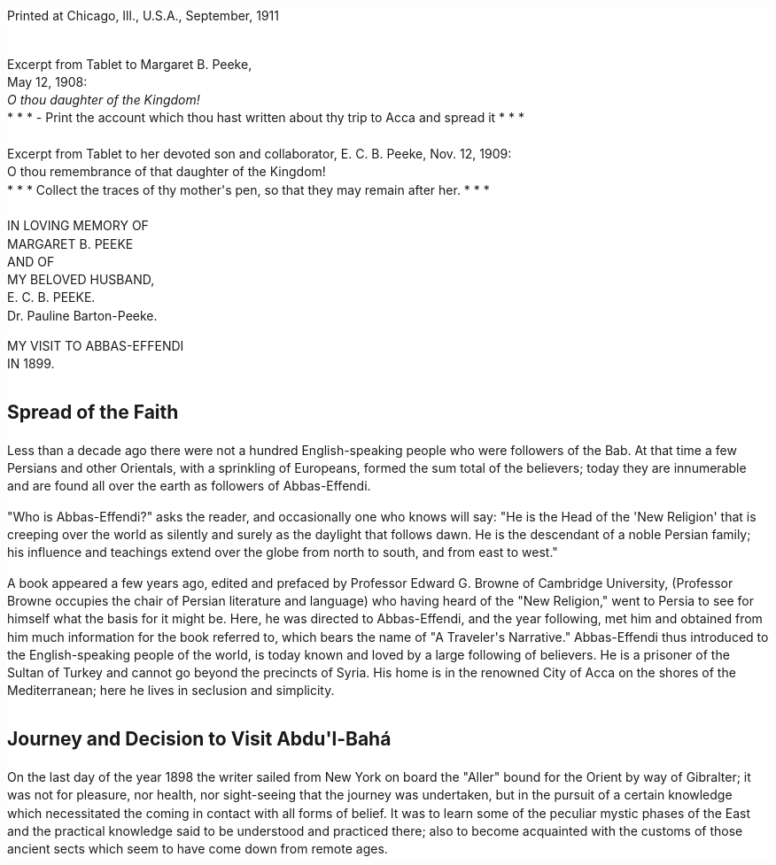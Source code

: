 Printed at Chicago, Ill., U.S.A., September, 1911  
  
  
   
Excerpt from Tablet to Margaret B. Peeke,  
May 12, 1908:  
_O thou daughter of the Kingdom!_  
\* \* \* \- Print the account which thou hast written about thy trip to Acca and spread it * * *  
   
Excerpt from Tablet to her devoted son and collaborator, E. C. B. Peeke, Nov. 12, 1909:  
O thou remembrance of that daughter of the Kingdom!  
\* \* \* Collect the traces of thy mother's pen, so that they may remain after her. * * *  
   
IN LOVING MEMORY OF  
MARGARET B. PEEKE  
AND OF  
MY BELOVED HUSBAND,  
E. C. B. PEEKE.  
Dr. Pauline Barton-Peeke.  
  
  
  
MY VISIT TO ABBAS-EFFENDI  
IN 1899.

## Spread of the Faith

Less than a decade ago there were not a hundred English-speaking people who were followers of the Bab. At that time a few Persians and other Orientals, with a sprinkling of Europeans, formed the sum total of the believers; today they are innumerable and are found all over the earth as followers of Abbas-Effendi.

"Who is Abbas-Effendi?" asks the reader, and occasionally one who knows will say: "He is the Head of the 'New Religion' that is creeping over the world as silently and surely as the daylight that follows dawn. He is the descendant of a noble Persian family; his influence and teachings extend over the globe from north to south, and from east to west."

A book appeared a few years ago, edited and prefaced by Professor Edward G. Browne of Cambridge University, (Professor Browne occupies the chair of Persian literature and language) who having heard of the "New Religion," went to Persia to see for himself what the basis for it might be. Here, he was directed to Abbas-Effendi, and the year following, met him and obtained from him much information for the book referred to, which bears the name of "A Traveler's Narrative." Abbas-Effendi thus introduced to the English-speaking people of the world, is today known and loved by a large following of believers. He is a prisoner of the Sultan of Turkey and cannot go beyond the precincts of Syria. His home is in the renowned City of Acca on the shores of the Mediterranean; here he lives in seclusion and simplicity.

## Journey and Decision to Visit Abdu'l-Bahá

On the last day of the year 1898 the writer sailed from New York on board the "Aller" bound for the Orient by way of Gibralter; it was not for pleasure, nor health, nor sight-seeing that the journey was undertaken, but in the pursuit of a certain knowledge which necessitated the coming in contact with all forms of belief. It was to learn some of the peculiar mystic phases of the East and the practical knowledge said to be understood and practiced there; also to become acquainted with the customs of those ancient sects which seem to have come down from remote ages.
